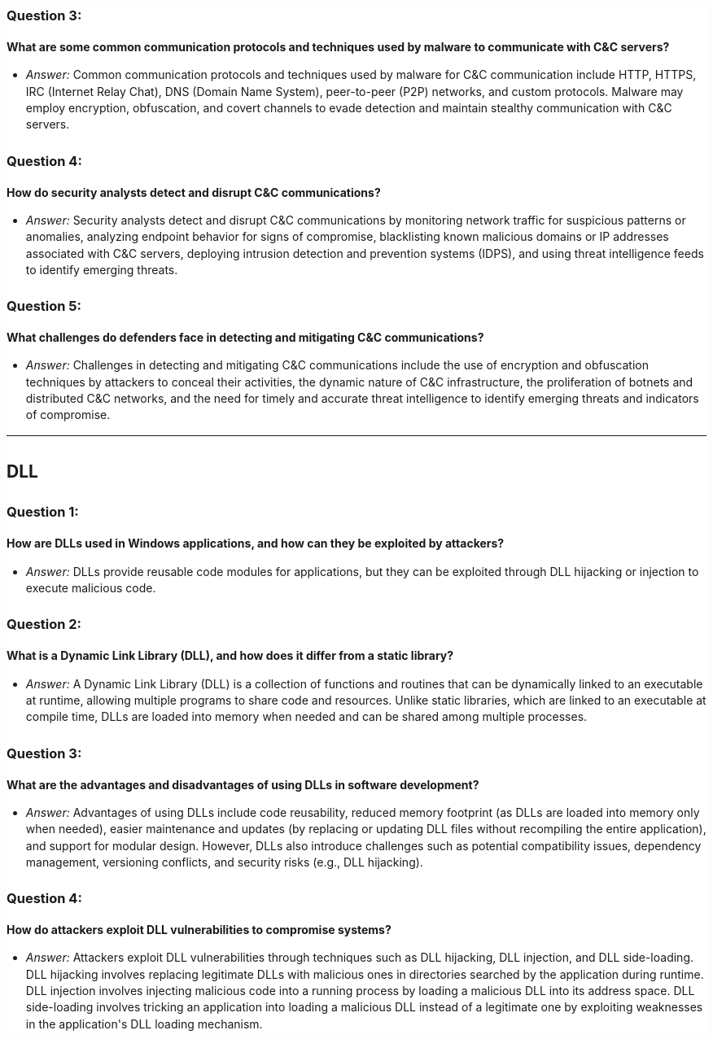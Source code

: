 ### Question 3:
**What are some common communication protocols and techniques used by malware to communicate with C&C servers?**
- *Answer:* Common communication protocols and techniques used by malware for C&C communication include HTTP, HTTPS, IRC (Internet Relay Chat), DNS (Domain Name System), peer-to-peer (P2P) networks, and custom protocols. Malware may employ encryption, obfuscation, and covert channels to evade detection and maintain stealthy communication with C&C servers.

### Question 4:
**How do security analysts detect and disrupt C&C communications?**
- *Answer:* Security analysts detect and disrupt C&C communications by monitoring network traffic for suspicious patterns or anomalies, analyzing endpoint behavior for signs of compromise, blacklisting known malicious domains or IP addresses associated with C&C servers, deploying intrusion detection and prevention systems (IDPS), and using threat intelligence feeds to identify emerging threats.

### Question 5:
**What challenges do defenders face in detecting and mitigating C&C communications?**
- *Answer:* Challenges in detecting and mitigating C&C communications include the use of encryption and obfuscation techniques by attackers to conceal their activities, the dynamic nature of C&C infrastructure, the proliferation of botnets and distributed C&C networks, and the need for timely and accurate threat intelligence to identify emerging threats and indicators of compromise.

---

## DLL
### Question 1:
**How are DLLs used in Windows applications, and how can they be exploited by attackers?**
- *Answer:* DLLs provide reusable code modules for applications, but they can be exploited through DLL hijacking or injection to execute malicious code.

### Question 2:
**What is a Dynamic Link Library (DLL), and how does it differ from a static library?**

- *Answer:* A Dynamic Link Library (DLL) is a collection of functions and routines that can be dynamically linked to an executable at runtime, allowing multiple programs to share code and resources. Unlike static libraries, which are linked to an executable at compile time, DLLs are loaded into memory when needed and can be shared among multiple processes.

### Question 3:
**What are the advantages and disadvantages of using DLLs in software development?**
- *Answer:* Advantages of using DLLs include code reusability, reduced memory footprint (as DLLs are loaded into memory only when needed), easier maintenance and updates (by replacing or updating DLL files without recompiling the entire application), and support for modular design. However, DLLs also introduce challenges such as potential compatibility issues, dependency management, versioning conflicts, and security risks (e.g., DLL hijacking).

### Question 4:
**How do attackers exploit DLL vulnerabilities to compromise systems?**
- *Answer:* Attackers exploit DLL vulnerabilities through techniques such as DLL hijacking, DLL injection, and DLL side-loading. DLL hijacking involves replacing legitimate DLLs with malicious ones in directories searched by the application during runtime. DLL injection involves injecting malicious code into a running process by loading a malicious DLL into its address space. DLL side-loading involves tricking an application into loading a malicious DLL instead of a legitimate one by exploiting weaknesses in the application's DLL loading mechanism.
